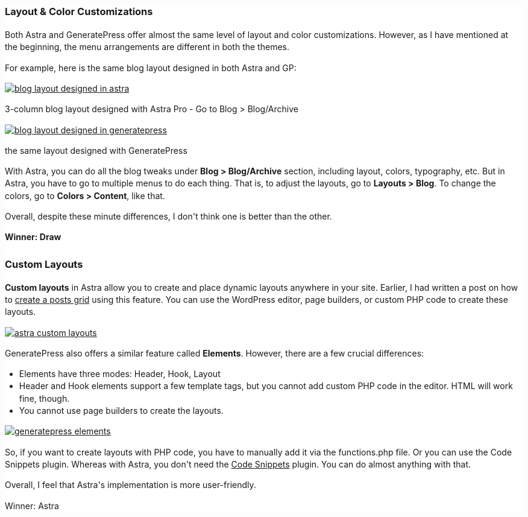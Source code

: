 ### Layout & Color Customizations

Both Astra and GeneratePress offer almost the same level of layout and color customizations. However, as I have mentioned at the beginning, the menu arrangements are different in both the themes.

For example, here is the same blog layout designed in both Astra and GP:

[![blog layout designed in astra](https://cdn-2.coralnodes.com/coralnodes/uploads/2020/08/blog-layout-astra-1-1080x532.jpg)](https://cdn-2.coralnodes.com/coralnodes/uploads/2020/08/blog-layout-astra-1.jpg)

3-column blog layout designed with Astra Pro - Go to Blog > Blog/Archive

[![blog layout designed in generatepress](https://cdn-2.coralnodes.com/coralnodes/uploads/2020/08/blog-layout-gp-1-1080x532.jpg)](https://cdn-2.coralnodes.com/coralnodes/uploads/2020/08/blog-layout-gp-1.jpg)

the same layout designed with GeneratePress

With Astra, you can do all the blog tweaks under **Blog > Blog/Archive** section, including layout, colors, typography, etc. But in Astra, you have to go to multiple menus to do each thing. That is, to adjust the layouts, go to **Layouts > Blog**. To change the colors, go to **Colors > Content**, like that.

Overall, despite these minute differences, I don't think one is better than the other.

**Winner: Draw**

### Custom Layouts

**Custom layouts** in Astra allow you to create and place dynamic layouts anywhere in your site. Earlier, I had written a post on how to [create a posts grid](http://localhost:10003/create-a-featured-posts-grid-astra-theme-custom-layouts/) using this feature. You can use the WordPress editor, page builders, or custom PHP code to create these layouts.

[![astra custom layouts](https://cdn-2.coralnodes.com/coralnodes/uploads/2020/08/astra-custom-layouts-1-1080x648.png)](https://cdn-2.coralnodes.com/coralnodes/uploads/2020/08/astra-custom-layouts-1.png)

GeneratePress also offers a similar feature called **Elements**. However, there are a few crucial differences:

- Elements have three modes: Header, Hook, Layout
- Header and Hook elements support a few template tags, but you cannot add custom PHP code in the editor. HTML will work fine, though.
- You cannot use page builders to create the layouts.

[![generatepress elements](https://cdn-2.coralnodes.com/coralnodes/uploads/2020/08/generatepress-elements-1-1080x777.png)](https://cdn-2.coralnodes.com/coralnodes/uploads/2020/08/generatepress-elements-1.png)

So, if you want to create layouts with PHP code, you have to manually add it via the functions.php file. Or you can use the Code Snippets plugin. Whereas with Astra, you don't need the [Code Snippets](https://wordpress.org/plugins/code-snippets/) plugin. You can do almost anything with that.

Overall, I feel that Astra's implementation is more user-friendly.

Winner: Astra
